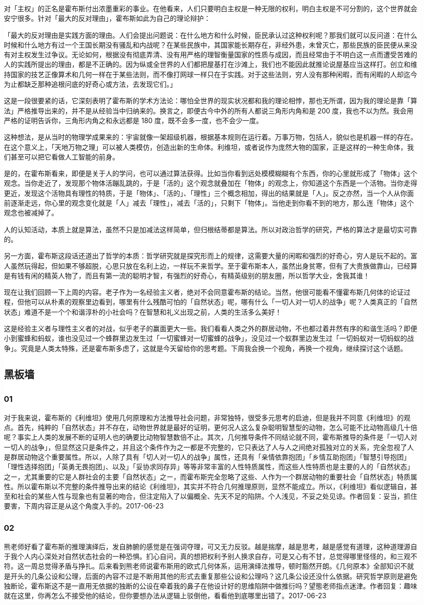 对「主权」的正名是霍布斯付出浓墨重彩的事业。在他看来，人们只要明白主权是一种无限的权利，明白主权是不可分割的，这个世界就会安宁很多。针对「最大的反对理由」，霍布斯如此为自己的理论辩护：

「最大的反对理由是实践方面的理由。人们会提出问题说：在什么地方和什么时候，臣民承认过这种权利呢？那我们就可以反问道：在什么时候和什么地方有过一个王国长期没有骚乱和内战呢？在某些民族中，其国家能长期存在，非经外患，未曾灭亡，那些民族的臣民便从来没有对主权发生过争议。无论如何，根据没有彻底弄清、没有用严格的理智衡量国家的性质与成因，而且经常由于不明白这一点而遭受苦难的人的实践所提出的理由，都是不正确的。因为纵或全世界的人们都把屋基打在沙滩上，我们也不能因此就推论说屋基应当这样打。创立和维持国家的技艺正像算术和几何一样在于某些法则，而不像打网球一样只在于实践。对于这些法则，穷人没有那种闲暇，而有闲暇的人却迄今为止都缺乏那种追根问底的好奇心或方法，去发现它们。」

这是一段很要紧的话，它深刻表明了霍布斯的学术方法论：哪怕全世界的现实状况都和我的理论相悖，那也无所谓，因为我的理论是靠「算法」严格推导出来的，并不是从经验当中归纳来的。换言之，即便古今中外的所有人都说三角形内角和是 200 度，我也不以为然。我会用严格的证明告诉你，三角形内角之和永远都是 180 度，既不会多一度，也不会少一度。

这种想法，是从当时的物理学成果来的：宇宙就像一架超级机器，根据基本规则在运行着。万事万物，包括人，貌似也是机器一样的存在。在这个意义上，「天地万物之理」可以被人类模仿，创造出新的生命体。利维坦，或者说作为庞然大物的国家，正是这样的一种生命体，我们甚至可以把它看做人工智能的前身。

是的，在霍布斯看来，即便是关于人的学问，也可以通过算法获得。比如当你看到远处模模糊糊有个东西，你的心里就形成了「物体」这个观念。当你走近了，发现那个物体活蹦乱跳的，于是「活的」这个观念就叠加在「物体」的观念上，你知道这个东西是一个活物。当你走得更近，发现这个活物具有理性的特质，于是「物体」、「活的」、「理性」三个概念相加，得出的结果就是「人」。反之亦然，当一个人从你面前逐渐走远，你心里的观念变化就是「人」减去「理性」，减去「活的」，只剩下「物体」。当他走到你看不到的地方，那么连「物体」这个观念也被减掉了。

人的认知活动，本质上就是算法，虽然不只是加减法这样简单，但归根结蒂都是算法。所以对政治哲学的研究，严格的算法才是最切实可靠的。

另一方面，霍布斯这段话还道出了哲学的本质：哲学研究就是探究形而上的规律，这需要大量的闲暇和强烈的好奇心，穷人是玩不起的。富人虽然玩得起，但如果不够超脱，心思只放在名利上边，一样玩不来哲学。至于霍布斯本人，虽然出身贫寒，但有了大贵族做靠山，已经算是有钱有闲的精英人物了，而且有第一流的聪明才智，有强烈的好奇心，有精英级别的朋友圈，所以哲学大业，舍我其谁！

现在让我们回顾一下上周的内容。老子作为一名经验主义者，绝对不会同意霍布斯的结论。当然，他很可能看不懂霍布斯几何体的论证过程，但他可以从朴素的观察里边看到，哪里有什么残酷可怕的「自然状态」呢，哪有什么「一切人对一切人的战争」呢？人类真正的「自然状态」难道不是一个个和谐淳朴的小社会吗？在智慧和礼义出现之前，人类的生活多么美好！

这是经验主义者与理性主义者的对战，似乎老子的赢面更大一些。我们看看人类之外的群居动物，不也都过着井然有序的和谐生活吗？即便小到蜜蜂和蚂蚁，谁也没见过一个蜂群里边发生过「一切蜜蜂对一切蜜蜂的战争」，没见过一个蚁群里边发生过「一切蚂蚁对一切蚂蚁的战争」。究竟是人类太特殊，还是霍布斯多虑了，这就是今天留给你的思考题。下周我会换一个视角，再换一个视角，继续探讨这个话题。

## 黑板墙

### 01

对于我来说，霍布斯的《利维坦》使用几何原理和方法推导社会问题，非常独特，很受多元思考的启迪，但是我并不同意《利维坦》的观点。首先，纯粹的「自然状态」并不存在，动物世界就是最好的证明，更何况人这么复杂聪明智慧型的动物，怎么可能不比动物高级几十倍呢？事实上人类的发展不断的证明人也的确要比动物智慧数倍不止。其次，几何推导条件不同结论就不同，霍布斯推导的条件是「一切人对一切人的战争」，但显然这只是条件之，并且这个条件作为之一都是不完整的，它只表达了人与人之间绝对孤独对立的关系，完全忽视了人是群居动物这个重要属性。所以，人除了具有「切人对一切人的战争」属性，还具有「亲情依靠抱团」「乡情互助抱团」「智慧引导抱团」「理性选择抱团」「英勇无畏抱团」、以及」「妥协求同存异」等等非常丰富的人性特质属性，而这些人性特质也是主要的人的「自然状态」之ー，尤其重要的它是人群社会的主要「自然状态」之ー，而霍布斯完全忽略了这些、人作为一个群居动物的重要社会「自然状态」特质属性。所以霍布斯以不完整的条件推导出来的结论《利维坦》，其实并不符合几何推理原则，显然不能成立。所以，《利维坦》看似逻辑自，甚至和社会的某些人性与现象也有显著的吻合，但注定陷入了以偏概全、先天不足的陷阱。个人浅见，不妥之处见谅。作者回复：妥当，抓住要害，下周内容正是从这个角度入手的。2017-06-23

### 02

熊老师好看了霍布斯的推理演绎后，发自肺腑的感觉是在强词夺理，可又无力反驳。越是揣摩，越是思考，越是感觉有道理，这种道理源自于我个人内心深处对自然状态社会的一种恐惧。扪心自问，真的想把权利予别人换求自存，可是又心有不甘，总觉得哪里怪怪的，和三观不符。这一周总觉得矛盾与挣扎。后来看到熊老师说霍布斯用的欧式几何体系，运用演绎法推导，顿时豁然开朗。《几何原本》全部知识不就是开头的几条公设和公理，后面的內容不过是不断用其他的形式去重复那些公设和公理吗？这几条公设还没什么依据。研究哲学原则是避免独断论，霍布斯这不是一直用无依据的独断的公设在牵着我的鼻子在他设计好的思维陷阱中做推衍吗？望態老师指点迷津。作者回复：趣味就在这里，你再怎么不接受他的结论，但你要想办法从逻辑上驳倒他，看看他到底哪里出错了。2017-06-23